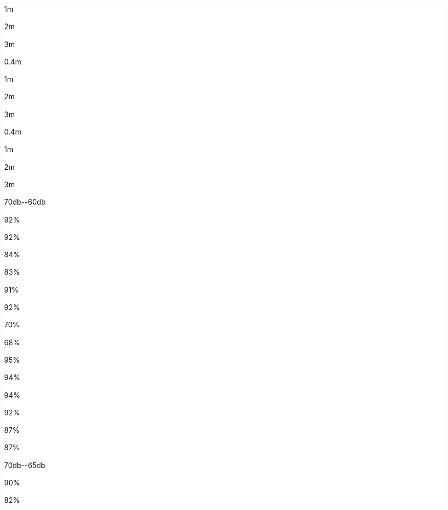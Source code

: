 1m

2m

3m

0.4m

1m

2m

3m

0.4m

1m

2m

3m

70db--60db

92%

92%

84%

83%

91%

92%

70%

68%

  

95%

94%

94%

  

92%

87%

87%

70db--65db

  

  

  

  

90%

82%
